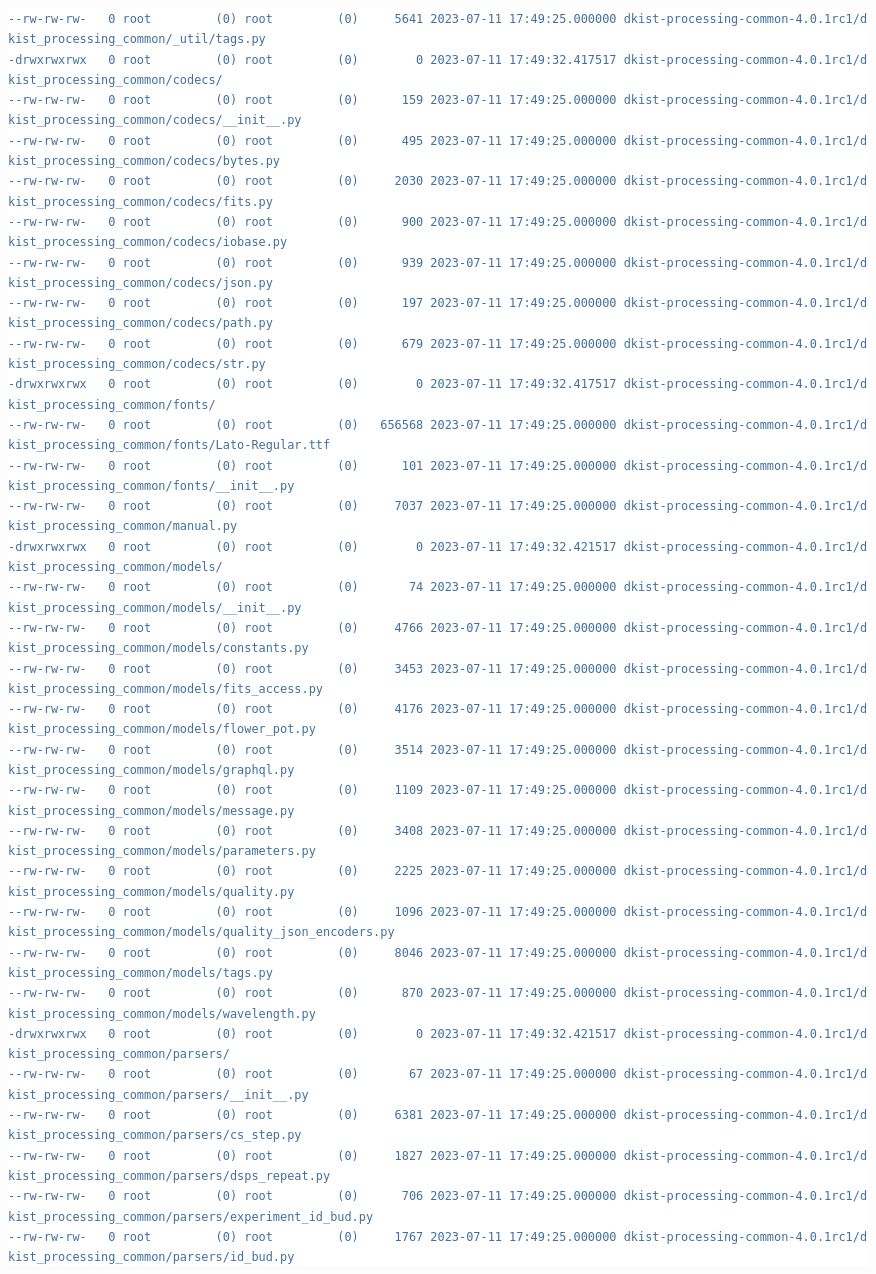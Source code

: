 ```diff
--rw-rw-rw-   0 root         (0) root         (0)     5641 2023-07-11 17:49:25.000000 dkist-processing-common-4.0.1rc1/dkist_processing_common/_util/tags.py
-drwxrwxrwx   0 root         (0) root         (0)        0 2023-07-11 17:49:32.417517 dkist-processing-common-4.0.1rc1/dkist_processing_common/codecs/
--rw-rw-rw-   0 root         (0) root         (0)      159 2023-07-11 17:49:25.000000 dkist-processing-common-4.0.1rc1/dkist_processing_common/codecs/__init__.py
--rw-rw-rw-   0 root         (0) root         (0)      495 2023-07-11 17:49:25.000000 dkist-processing-common-4.0.1rc1/dkist_processing_common/codecs/bytes.py
--rw-rw-rw-   0 root         (0) root         (0)     2030 2023-07-11 17:49:25.000000 dkist-processing-common-4.0.1rc1/dkist_processing_common/codecs/fits.py
--rw-rw-rw-   0 root         (0) root         (0)      900 2023-07-11 17:49:25.000000 dkist-processing-common-4.0.1rc1/dkist_processing_common/codecs/iobase.py
--rw-rw-rw-   0 root         (0) root         (0)      939 2023-07-11 17:49:25.000000 dkist-processing-common-4.0.1rc1/dkist_processing_common/codecs/json.py
--rw-rw-rw-   0 root         (0) root         (0)      197 2023-07-11 17:49:25.000000 dkist-processing-common-4.0.1rc1/dkist_processing_common/codecs/path.py
--rw-rw-rw-   0 root         (0) root         (0)      679 2023-07-11 17:49:25.000000 dkist-processing-common-4.0.1rc1/dkist_processing_common/codecs/str.py
-drwxrwxrwx   0 root         (0) root         (0)        0 2023-07-11 17:49:32.417517 dkist-processing-common-4.0.1rc1/dkist_processing_common/fonts/
--rw-rw-rw-   0 root         (0) root         (0)   656568 2023-07-11 17:49:25.000000 dkist-processing-common-4.0.1rc1/dkist_processing_common/fonts/Lato-Regular.ttf
--rw-rw-rw-   0 root         (0) root         (0)      101 2023-07-11 17:49:25.000000 dkist-processing-common-4.0.1rc1/dkist_processing_common/fonts/__init__.py
--rw-rw-rw-   0 root         (0) root         (0)     7037 2023-07-11 17:49:25.000000 dkist-processing-common-4.0.1rc1/dkist_processing_common/manual.py
-drwxrwxrwx   0 root         (0) root         (0)        0 2023-07-11 17:49:32.421517 dkist-processing-common-4.0.1rc1/dkist_processing_common/models/
--rw-rw-rw-   0 root         (0) root         (0)       74 2023-07-11 17:49:25.000000 dkist-processing-common-4.0.1rc1/dkist_processing_common/models/__init__.py
--rw-rw-rw-   0 root         (0) root         (0)     4766 2023-07-11 17:49:25.000000 dkist-processing-common-4.0.1rc1/dkist_processing_common/models/constants.py
--rw-rw-rw-   0 root         (0) root         (0)     3453 2023-07-11 17:49:25.000000 dkist-processing-common-4.0.1rc1/dkist_processing_common/models/fits_access.py
--rw-rw-rw-   0 root         (0) root         (0)     4176 2023-07-11 17:49:25.000000 dkist-processing-common-4.0.1rc1/dkist_processing_common/models/flower_pot.py
--rw-rw-rw-   0 root         (0) root         (0)     3514 2023-07-11 17:49:25.000000 dkist-processing-common-4.0.1rc1/dkist_processing_common/models/graphql.py
--rw-rw-rw-   0 root         (0) root         (0)     1109 2023-07-11 17:49:25.000000 dkist-processing-common-4.0.1rc1/dkist_processing_common/models/message.py
--rw-rw-rw-   0 root         (0) root         (0)     3408 2023-07-11 17:49:25.000000 dkist-processing-common-4.0.1rc1/dkist_processing_common/models/parameters.py
--rw-rw-rw-   0 root         (0) root         (0)     2225 2023-07-11 17:49:25.000000 dkist-processing-common-4.0.1rc1/dkist_processing_common/models/quality.py
--rw-rw-rw-   0 root         (0) root         (0)     1096 2023-07-11 17:49:25.000000 dkist-processing-common-4.0.1rc1/dkist_processing_common/models/quality_json_encoders.py
--rw-rw-rw-   0 root         (0) root         (0)     8046 2023-07-11 17:49:25.000000 dkist-processing-common-4.0.1rc1/dkist_processing_common/models/tags.py
--rw-rw-rw-   0 root         (0) root         (0)      870 2023-07-11 17:49:25.000000 dkist-processing-common-4.0.1rc1/dkist_processing_common/models/wavelength.py
-drwxrwxrwx   0 root         (0) root         (0)        0 2023-07-11 17:49:32.421517 dkist-processing-common-4.0.1rc1/dkist_processing_common/parsers/
--rw-rw-rw-   0 root         (0) root         (0)       67 2023-07-11 17:49:25.000000 dkist-processing-common-4.0.1rc1/dkist_processing_common/parsers/__init__.py
--rw-rw-rw-   0 root         (0) root         (0)     6381 2023-07-11 17:49:25.000000 dkist-processing-common-4.0.1rc1/dkist_processing_common/parsers/cs_step.py
--rw-rw-rw-   0 root         (0) root         (0)     1827 2023-07-11 17:49:25.000000 dkist-processing-common-4.0.1rc1/dkist_processing_common/parsers/dsps_repeat.py
--rw-rw-rw-   0 root         (0) root         (0)      706 2023-07-11 17:49:25.000000 dkist-processing-common-4.0.1rc1/dkist_processing_common/parsers/experiment_id_bud.py
--rw-rw-rw-   0 root         (0) root         (0)     1767 2023-07-11 17:49:25.000000 dkist-processing-common-4.0.1rc1/dkist_processing_common/parsers/id_bud.py
```